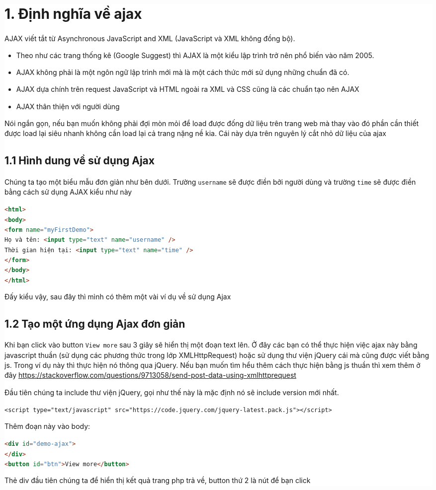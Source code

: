 # 1. Định nghĩa về ajax
AJAX viết tắt từ Asynchronous JavaScript and XML (JavaScript và XML không đồng bộ).

- Theo như các trang thống kê (Google Suggest) thì AJAX là một kiểu lập trình trở nên phổ biến vào năm 2005.

- AJAX không phải là một ngôn ngữ lập trình mới mà là một cách thức mới sử dụng
những chuẩn đã có.

- AJAX dựa chính trên request JavaScript và HTML ngoài ra XML và CSS cũng là các chuẩn tạo nên AJAX

- AJAX thân thiện với người dùng

Nói ngắn gọn, nếu bạn muốn không phải đợi mòn mỏi để load được đống dữ liệu trên trang web mà thay vào đó phần cần thiết được load lại siêu nhanh không cần load lại cả trang nặng nề kia. Cái này dựa trên nguyên lý cắt nhỏ dữ liệu của ajax

## 1.1 Hình dung về sử dụng Ajax

Chúng ta tạo một biểu mẫu đơn giản như bên dưới. Trường `username` sẽ được điền bởi người dùng và trường `time` sẽ được điền bằng cách sử dụng AJAX kiểu như này

```html
<html>
<body>
<form name="myFirstDemo">
Họ và tên: <input type="text" name="username" />
Thời gian hiện tại: <input type="text" name="time" />
</form>
</body>
</html> 
```
Đấy kiểu vậy, sau đây thì mình có thêm một vài ví dụ về sử dụng Ajax

## 1.2 Tạo một ứng dụng Ajax đơn giản

Khi bạn click vào button `View more` sau 3 giây sẽ hiển thị một đoạn text lên. Ở đây các bạn có thể thực hiện việc ajax này bằng javascript thuần (sử dụng các phương thức trong lớp XMLHttpRequest) hoặc sử dụng thư viện jQuery cái mà cũng được viết bằng js. Trong ví dụ này thì thực hiện nó thông qua jQuery. Nếu bạn muốn tìm hểu thêm cách thực hiện bằng js thuần thì xem thêm ở đây https://stackoverflow.com/questions/9713058/send-post-data-using-xmlhttprequest 

Đầu tiên chúng ta include thư viện jQuery, gọi như thế này là mặc định nó sẽ include version mới nhất.

`<script type="text/javascript" src="https://code.jquery.com/jquery-latest.pack.js"></script>`

Thêm đoạn này vào body:

```html
<div id="demo-ajax">
</div>
<button id="btn">View more</button>
```
Thẻ div đầu tiên chúng ta để hiển thị kết quả trang php trả về, button thứ 2 là nút để bạn click
